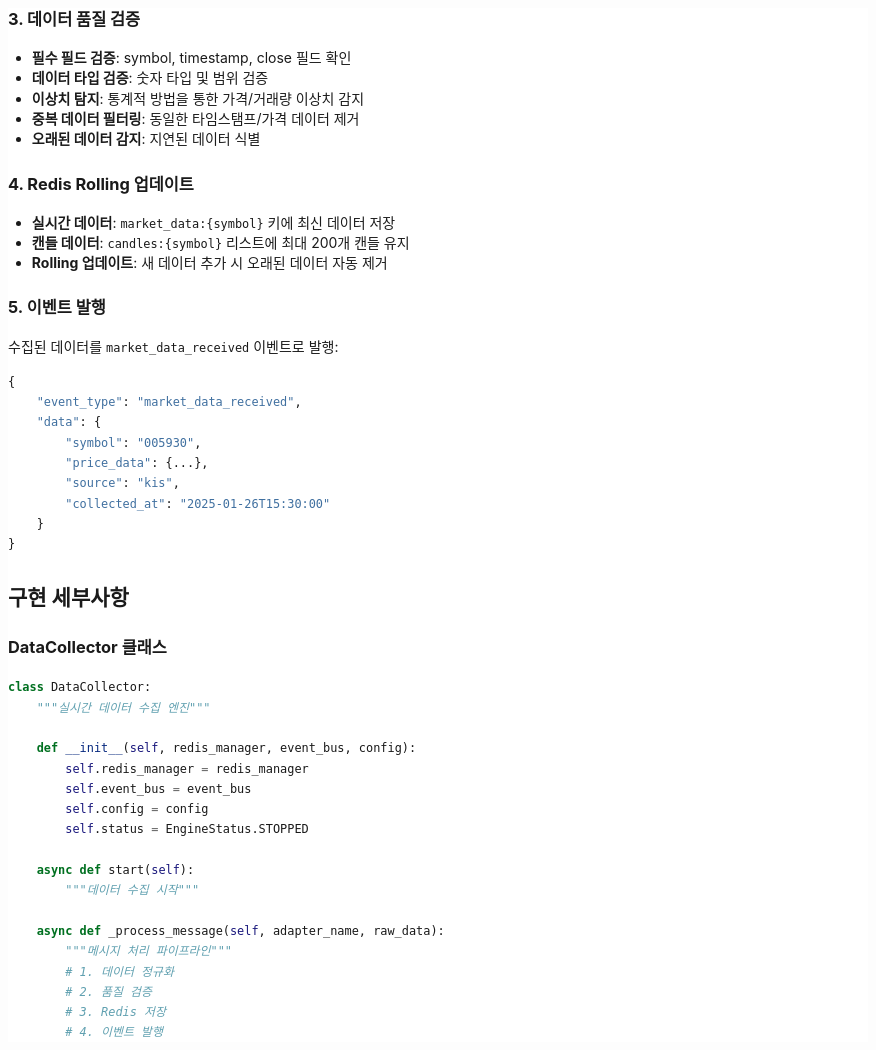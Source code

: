 ### 3. 데이터 품질 검증

- **필수 필드 검증**: symbol, timestamp, close 필드 확인
- **데이터 타입 검증**: 숫자 타입 및 범위 검증
- **이상치 탐지**: 통계적 방법을 통한 가격/거래량 이상치 감지
- **중복 데이터 필터링**: 동일한 타임스탬프/가격 데이터 제거
- **오래된 데이터 감지**: 지연된 데이터 식별

### 4. Redis Rolling 업데이트

- **실시간 데이터**: `market_data:{symbol}` 키에 최신 데이터 저장
- **캔들 데이터**: `candles:{symbol}` 리스트에 최대 200개 캔들 유지
- **Rolling 업데이트**: 새 데이터 추가 시 오래된 데이터 자동 제거

### 5. 이벤트 발행

수집된 데이터를 `market_data_received` 이벤트로 발행:

```python
{
    "event_type": "market_data_received",
    "data": {
        "symbol": "005930",
        "price_data": {...},
        "source": "kis",
        "collected_at": "2025-01-26T15:30:00"
    }
}
```

## 구현 세부사항

### DataCollector 클래스

```python
class DataCollector:
    """실시간 데이터 수집 엔진"""
    
    def __init__(self, redis_manager, event_bus, config):
        self.redis_manager = redis_manager
        self.event_bus = event_bus
        self.config = config
        self.status = EngineStatus.STOPPED
        
    async def start(self):
        """데이터 수집 시작"""
        
    async def _process_message(self, adapter_name, raw_data):
        """메시지 처리 파이프라인"""
        # 1. 데이터 정규화
        # 2. 품질 검증
        # 3. Redis 저장
        # 4. 이벤트 발행
```
